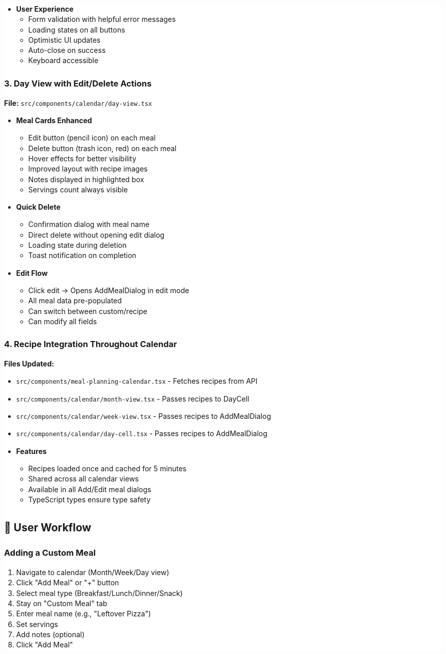 - **User Experience**
  - Form validation with helpful error messages
  - Loading states on all buttons
  - Optimistic UI updates
  - Auto-close on success
  - Keyboard accessible

### 3. Day View with Edit/Delete Actions
**File:** `src/components/calendar/day-view.tsx`

- **Meal Cards Enhanced**
  - Edit button (pencil icon) on each meal
  - Delete button (trash icon, red) on each meal
  - Hover effects for better visibility
  - Improved layout with recipe images
  - Notes displayed in highlighted box
  - Servings count always visible

- **Quick Delete**
  - Confirmation dialog with meal name
  - Direct delete without opening edit dialog
  - Loading state during deletion
  - Toast notification on completion

- **Edit Flow**
  - Click edit → Opens AddMealDialog in edit mode
  - All meal data pre-populated
  - Can switch between custom/recipe
  - Can modify all fields

### 4. Recipe Integration Throughout Calendar
**Files Updated:**
- `src/components/meal-planning-calendar.tsx` - Fetches recipes from API
- `src/components/calendar/month-view.tsx` - Passes recipes to DayCell
- `src/components/calendar/week-view.tsx` - Passes recipes to AddMealDialog
- `src/components/calendar/day-cell.tsx` - Passes recipes to AddMealDialog

- **Features**
  - Recipes loaded once and cached for 5 minutes
  - Shared across all calendar views
  - Available in all Add/Edit meal dialogs
  - TypeScript types ensure type safety

## 🎯 User Workflow

### Adding a Custom Meal
1. Navigate to calendar (Month/Week/Day view)
2. Click "Add Meal" or "+" button
3. Select meal type (Breakfast/Lunch/Dinner/Snack)
4. Stay on "Custom Meal" tab
5. Enter meal name (e.g., "Leftover Pizza")
6. Set servings
7. Add notes (optional)
8. Click "Add Meal"
